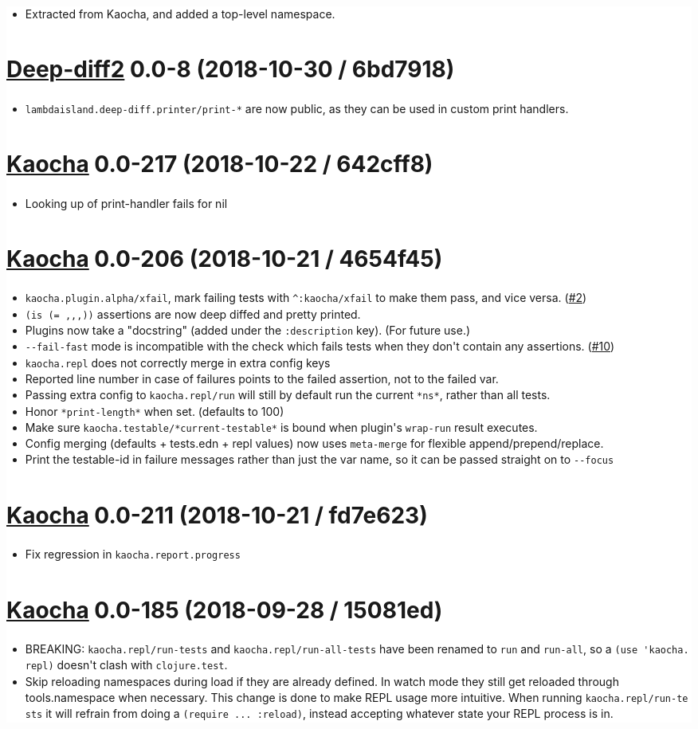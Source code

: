 -  Extracted from Kaocha, and added a top-level namespace.

# [Deep-diff2](https://github.com/lambadisland/deep-diff2) 0.0-8 (2018-10-30 / 6bd7918)

-  `lambdaisland.deep-diff.printer/print-*` are now public, as they can be used
  in custom print handlers.

# [Kaocha](https://github.com/lambadisland/kaocha) 0.0-217 (2018-10-22 / 642cff8)

-  Looking up of print-handler fails for nil

# [Kaocha](https://github.com/lambadisland/kaocha) 0.0-206 (2018-10-21 / 4654f45)

-  `kaocha.plugin.alpha/xfail`, mark failing tests with `^:kaocha/xfail` to make them pass, and vice versa. ([#2](https://github.com/lambdaisland/kaocha/issues/2))
-  `(is (= ,,,))` assertions are now deep diffed and pretty printed.
-  Plugins now take a "docstring" (added under the `:description` key). (For future use.)
-  `--fail-fast` mode is incompatible with the check which fails tests when they don't contain any assertions. ([#10](https://github.com/lambdaisland/kaocha/issues/10))
-  `kaocha.repl` does not correctly merge in extra config keys
-  Reported line number in case of failures points to the failed assertion, not to the failed var.
-  Passing extra config to `kaocha.repl/run` will still by default run the current `*ns*`, rather than all tests.
-  Honor `*print-length*` when set. (defaults to 100)
-  Make sure `kaocha.testable/*current-testable*` is bound when plugin's `wrap-run` result executes.
-  Config merging (defaults + tests.edn + repl values) now uses `meta-merge` for flexible append/prepend/replace.
-  Print the testable-id in failure messages rather than just the var name, so it can be passed straight on to `--focus`

# [Kaocha](https://github.com/lambadisland/kaocha) 0.0-211 (2018-10-21 / fd7e623)

-  Fix regression in `kaocha.report.progress`

# [Kaocha](https://github.com/lambadisland/kaocha) 0.0-185 (2018-09-28 / 15081ed)

-  BREAKING: `kaocha.repl/run-tests` and `kaocha.repl/run-all-tests` have been
  renamed to `run` and `run-all`, so a `(use 'kaocha.repl)` doesn't clash with
  `clojure.test`.
-  Skip reloading namespaces during load if they are already defined. In watch
  mode they still get reloaded through tools.namespace when necessary. This
  change is done to make REPL usage more intuitive. When running
  `kaocha.repl/run-tests` it will refrain from doing a `(require ... :reload)`,
  instead accepting whatever state your REPL process is in.

